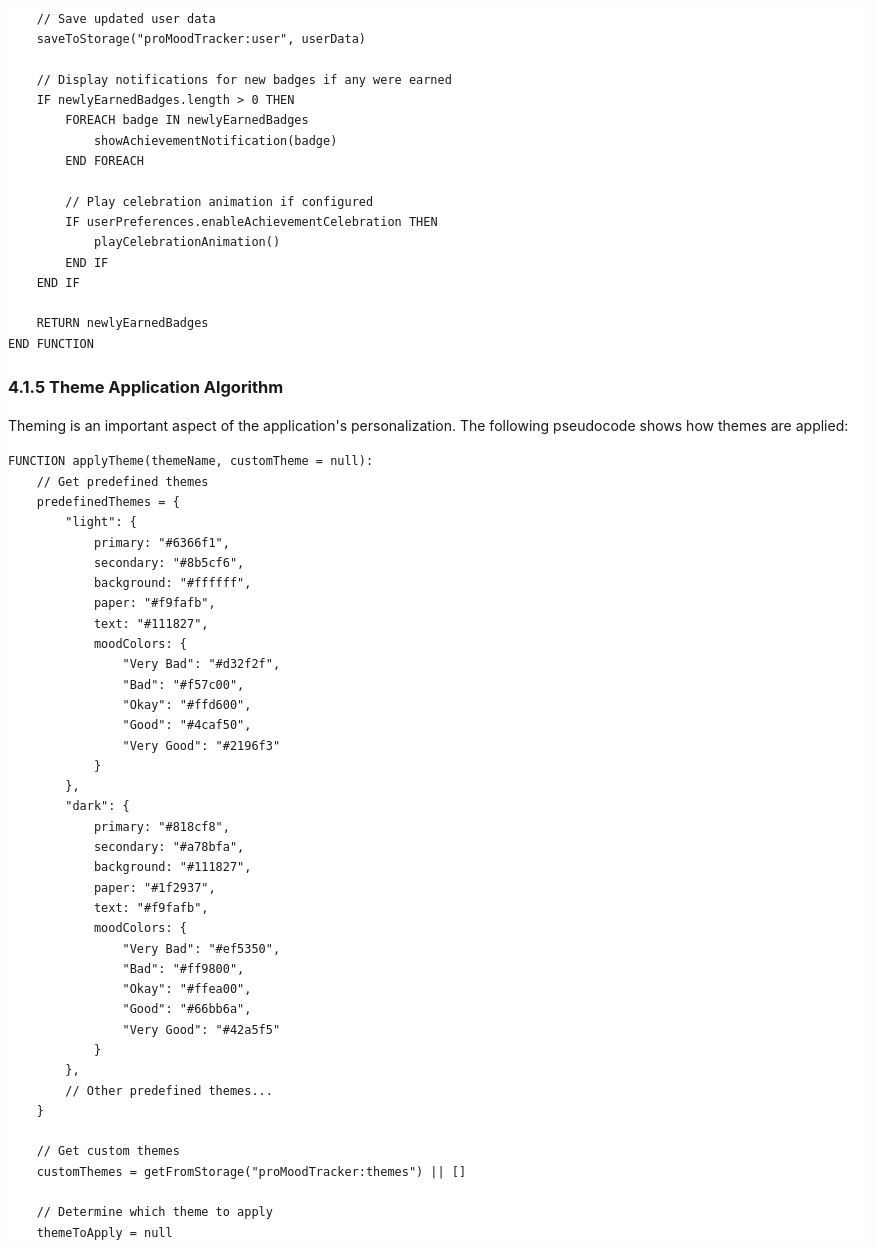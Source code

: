 ```pseudocode
    // Save updated user data
    saveToStorage("proMoodTracker:user", userData)
    
    // Display notifications for new badges if any were earned
    IF newlyEarnedBadges.length > 0 THEN
        FOREACH badge IN newlyEarnedBadges
            showAchievementNotification(badge)
        END FOREACH
        
        // Play celebration animation if configured
        IF userPreferences.enableAchievementCelebration THEN
            playCelebrationAnimation()
        END IF
    END IF
    
    RETURN newlyEarnedBadges
END FUNCTION
```

### 4.1.5 Theme Application Algorithm

Theming is an important aspect of the application's personalization. The following pseudocode shows how themes are applied:

```pseudocode
FUNCTION applyTheme(themeName, customTheme = null):
    // Get predefined themes
    predefinedThemes = {
        "light": {
            primary: "#6366f1",
            secondary: "#8b5cf6",
            background: "#ffffff",
            paper: "#f9fafb",
            text: "#111827",
            moodColors: {
                "Very Bad": "#d32f2f",
                "Bad": "#f57c00",
                "Okay": "#ffd600",
                "Good": "#4caf50",
                "Very Good": "#2196f3"
            }
        },
        "dark": {
            primary: "#818cf8",
            secondary: "#a78bfa",
            background: "#111827",
            paper: "#1f2937",
            text: "#f9fafb",
            moodColors: {
                "Very Bad": "#ef5350",
                "Bad": "#ff9800",
                "Okay": "#ffea00",
                "Good": "#66bb6a",
                "Very Good": "#42a5f5"
            }
        },
        // Other predefined themes...
    }
    
    // Get custom themes
    customThemes = getFromStorage("proMoodTracker:themes") || []
    
    // Determine which theme to apply
    themeToApply = null
```